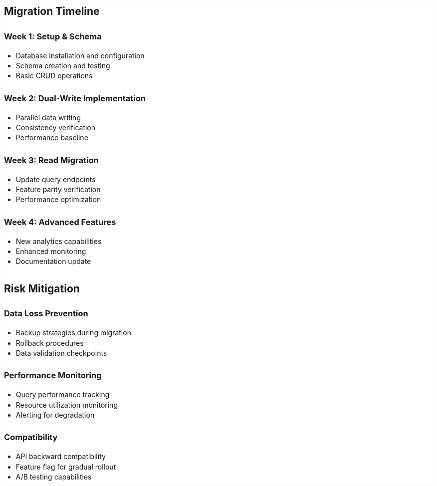 ## Migration Timeline

### Week 1: Setup & Schema
- Database installation and configuration
- Schema creation and testing
- Basic CRUD operations

### Week 2: Dual-Write Implementation
- Parallel data writing
- Consistency verification
- Performance baseline

### Week 3: Read Migration
- Update query endpoints
- Feature parity verification
- Performance optimization

### Week 4: Advanced Features
- New analytics capabilities
- Enhanced monitoring
- Documentation update

## Risk Mitigation

### Data Loss Prevention
- Backup strategies during migration
- Rollback procedures
- Data validation checkpoints

### Performance Monitoring
- Query performance tracking
- Resource utilization monitoring
- Alerting for degradation

### Compatibility
- API backward compatibility
- Feature flag for gradual rollout
- A/B testing capabilities
